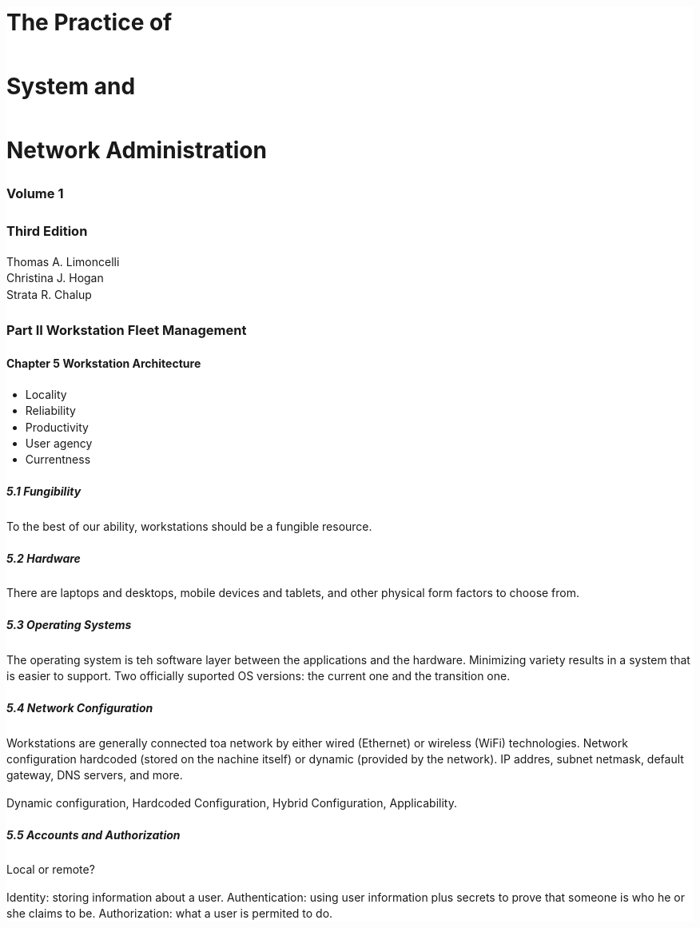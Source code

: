 # The Practice of
# System and
# Network Administration

### Volume 1
### Third Edition

Thomas A. Limoncelli  
Christina J. Hogan  
Strata R. Chalup  


### Part II Workstation Fleet Management
#### Chapter 5 Workstation Architecture

* Locality
* Reliability
* Productivity
* User agency
* Currentness

##### 5.1 Fungibility

To the best of our ability, workstations should be a fungible resource.

##### 5.2 Hardware
There are laptops and desktops, mobile devices and tablets, and other physical form factors to choose from.

##### 5.3 Operating Systems
The operating system is teh software layer between the applications and the hardware.
Minimizing variety results in a system that is easier to support.
Two officially suported OS versions: the current one and the transition one. 

##### 5.4 Network Configuration
Workstations are generally connected toa network by either wired (Ethernet) or wireless (WiFi) technologies.
Network configuration hardcoded (stored on the nachine itself) or dynamic (provided by the network). 
IP addres, subnet netmask, default gateway, DNS servers, and more.

Dynamic configuration, Hardcoded Configuration, Hybrid Configuration, Applicability.

##### 5.5 Accounts and Authorization
Local or remote?

Identity: storing information about a user.
Authentication: using user information plus secrets to prove that someone is who he or she claims to be.
Authorization: what a user is permited to do.
